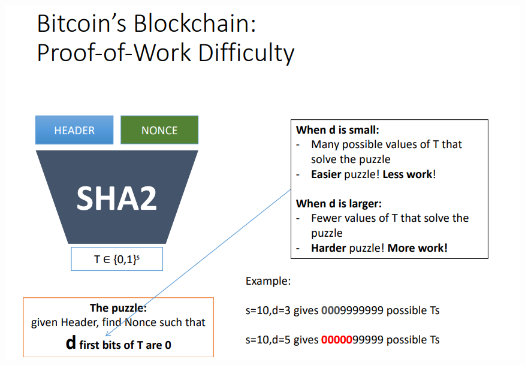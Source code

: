 ![image.png](Lecture%206%20-%2002%2010%202024%20-%20Privacy%20and%20Advanced%20Cryp%2011357d12e966807699efd83a52a02c75/image%2018.png)